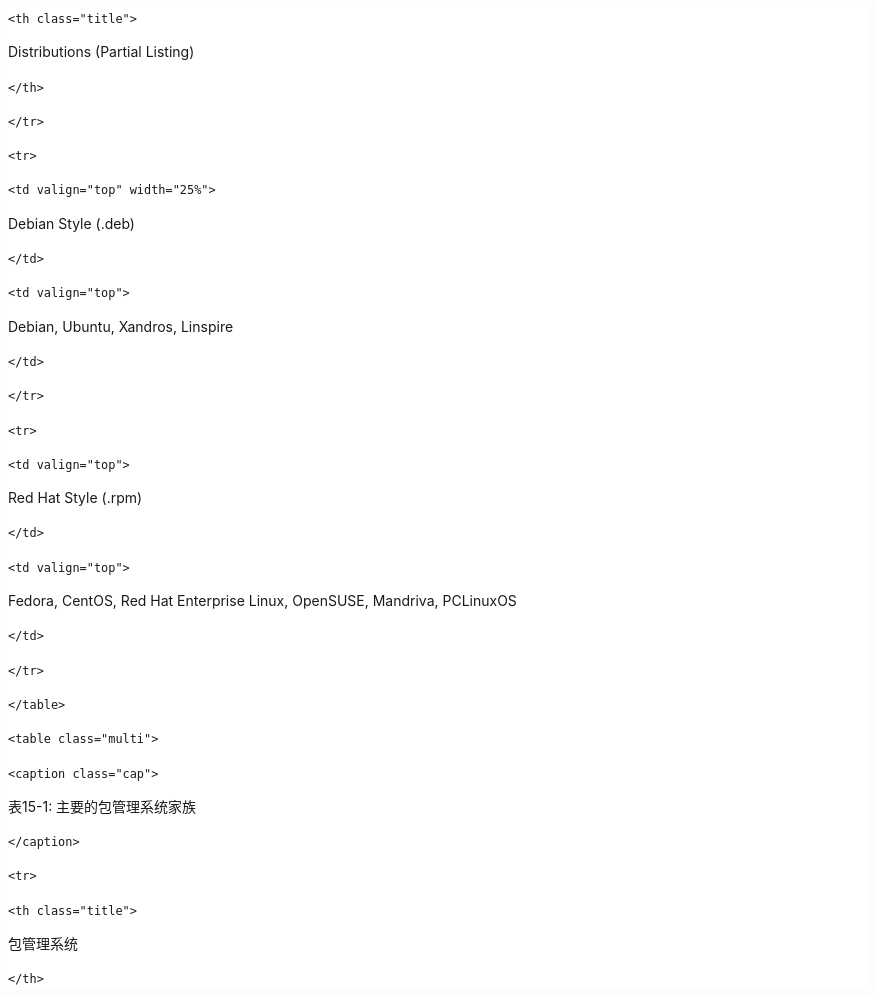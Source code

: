 ```{=html}
<th class="title">
```
Distributions (Partial Listing)
```{=html}
</th>
```
```{=html}
</tr>
```
```{=html}
<tr>
```
```{=html}
<td valign="top" width="25%">
```
Debian Style (.deb)
```{=html}
</td>
```
```{=html}
<td valign="top">
```
Debian, Ubuntu, Xandros, Linspire
```{=html}
</td>
```
```{=html}
</tr>
```
```{=html}
<tr>
```
```{=html}
<td valign="top">
```
Red Hat Style (.rpm)
```{=html}
</td>
```
```{=html}
<td valign="top">
```
Fedora, CentOS, Red Hat Enterprise Linux, OpenSUSE, Mandriva, PCLinuxOS
```{=html}
</td>
```
```{=html}
</tr>
```
```{=html}
</table>
```
```{=html}
<table class="multi">
```
```{=html}
<caption class="cap">
```
表15-1: 主要的包管理系统家族
```{=html}
</caption>
```
```{=html}
<tr>
```
```{=html}
<th class="title">
```
包管理系统
```{=html}
</th>
```